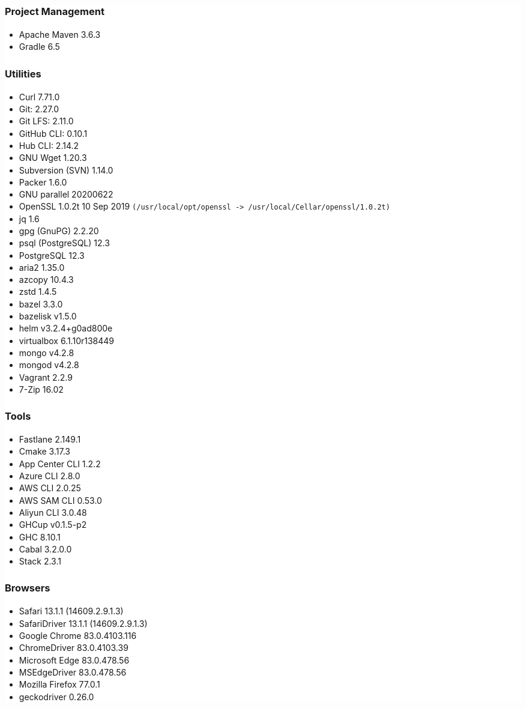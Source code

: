 ### Project Management
- Apache Maven 3.6.3
- Gradle 6.5

### Utilities
- Curl 7.71.0
- Git: 2.27.0
- Git LFS: 2.11.0
- GitHub CLI: 0.10.1
- Hub CLI: 2.14.2
- GNU Wget 1.20.3
- Subversion (SVN) 1.14.0
- Packer 1.6.0
- GNU parallel 20200622
- OpenSSL 1.0.2t  10 Sep 2019 `(/usr/local/opt/openssl -> /usr/local/Cellar/openssl/1.0.2t)`
- jq 1.6
- gpg (GnuPG) 2.2.20
- psql (PostgreSQL) 12.3
- PostgreSQL 12.3
- aria2 1.35.0
- azcopy 10.4.3
- zstd 1.4.5
- bazel 3.3.0
- bazelisk v1.5.0
- helm v3.2.4+g0ad800e
- virtualbox 6.1.10r138449
- mongo v4.2.8
- mongod v4.2.8
- Vagrant 2.2.9
- 7-Zip 16.02

### Tools
- Fastlane 2.149.1
- Cmake 3.17.3
- App Center CLI 1.2.2
- Azure CLI 2.8.0
- AWS CLI 2.0.25
- AWS SAM CLI 0.53.0
- Aliyun CLI 3.0.48
- GHCup v0.1.5-p2
- GHC 8.10.1
- Cabal 3.2.0.0
- Stack 2.3.1

### Browsers
- Safari 13.1.1 (14609.2.9.1.3)
- SafariDriver 13.1.1 (14609.2.9.1.3)
- Google Chrome 83.0.4103.116 
- ChromeDriver 83.0.4103.39
- Microsoft Edge 83.0.478.56 
- MSEdgeDriver 83.0.478.56
- Mozilla Firefox 77.0.1
- geckodriver 0.26.0
